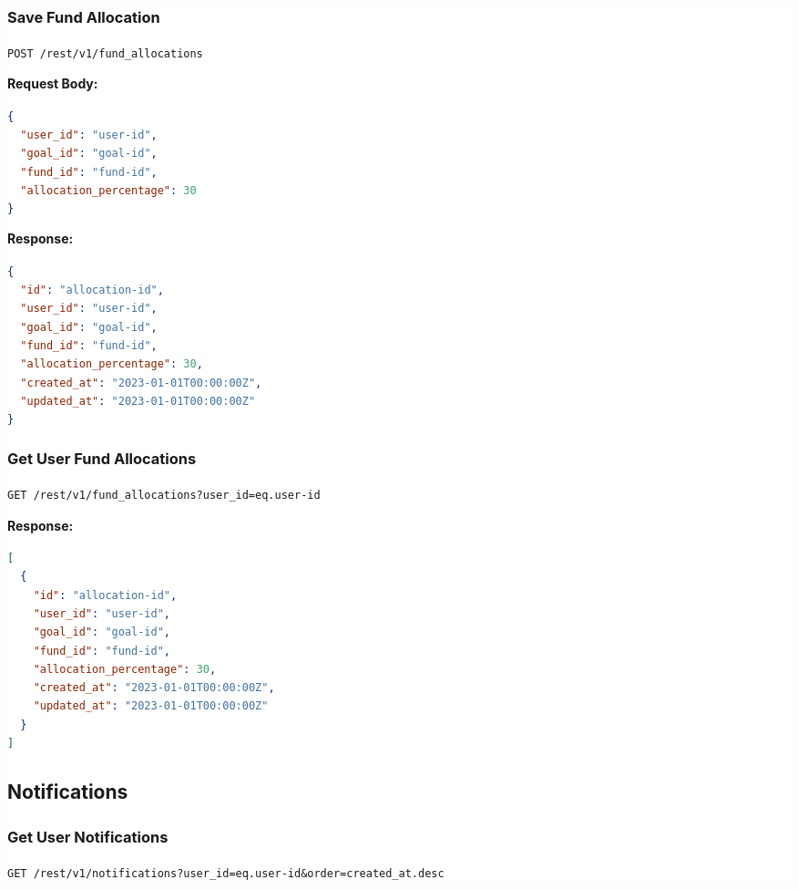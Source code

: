 ### Save Fund Allocation
```
POST /rest/v1/fund_allocations
```

**Request Body:**
```json
{
  "user_id": "user-id",
  "goal_id": "goal-id",
  "fund_id": "fund-id",
  "allocation_percentage": 30
}
```

**Response:**
```json
{
  "id": "allocation-id",
  "user_id": "user-id",
  "goal_id": "goal-id",
  "fund_id": "fund-id",
  "allocation_percentage": 30,
  "created_at": "2023-01-01T00:00:00Z",
  "updated_at": "2023-01-01T00:00:00Z"
}
```

### Get User Fund Allocations
```
GET /rest/v1/fund_allocations?user_id=eq.user-id
```

**Response:**
```json
[
  {
    "id": "allocation-id",
    "user_id": "user-id",
    "goal_id": "goal-id",
    "fund_id": "fund-id",
    "allocation_percentage": 30,
    "created_at": "2023-01-01T00:00:00Z",
    "updated_at": "2023-01-01T00:00:00Z"
  }
]
```

## Notifications

### Get User Notifications
```
GET /rest/v1/notifications?user_id=eq.user-id&order=created_at.desc
```
